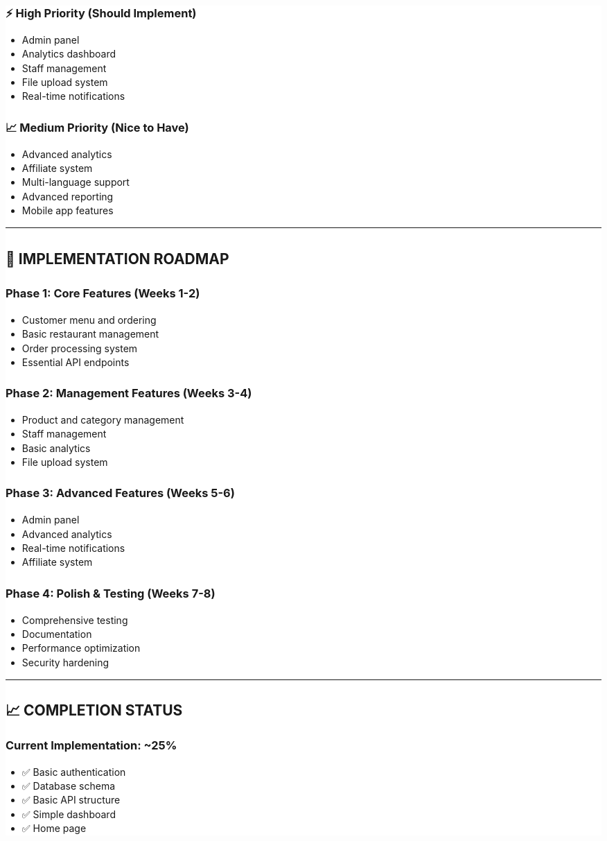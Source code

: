 ### ⚡ **High Priority (Should Implement)**
- Admin panel
- Analytics dashboard
- Staff management
- File upload system
- Real-time notifications

### 📈 **Medium Priority (Nice to Have)**
- Advanced analytics
- Affiliate system
- Multi-language support
- Advanced reporting
- Mobile app features

---

## 🎯 **IMPLEMENTATION ROADMAP**

### **Phase 1: Core Features (Weeks 1-2)**
- Customer menu and ordering
- Basic restaurant management
- Order processing system
- Essential API endpoints

### **Phase 2: Management Features (Weeks 3-4)**
- Product and category management
- Staff management
- Basic analytics
- File upload system

### **Phase 3: Advanced Features (Weeks 5-6)**
- Admin panel
- Advanced analytics
- Real-time notifications
- Affiliate system

### **Phase 4: Polish & Testing (Weeks 7-8)**
- Comprehensive testing
- Documentation
- Performance optimization
- Security hardening

---

## 📈 **COMPLETION STATUS**

### **Current Implementation: ~25%**
- ✅ Basic authentication
- ✅ Database schema
- ✅ Basic API structure
- ✅ Simple dashboard
- ✅ Home page
